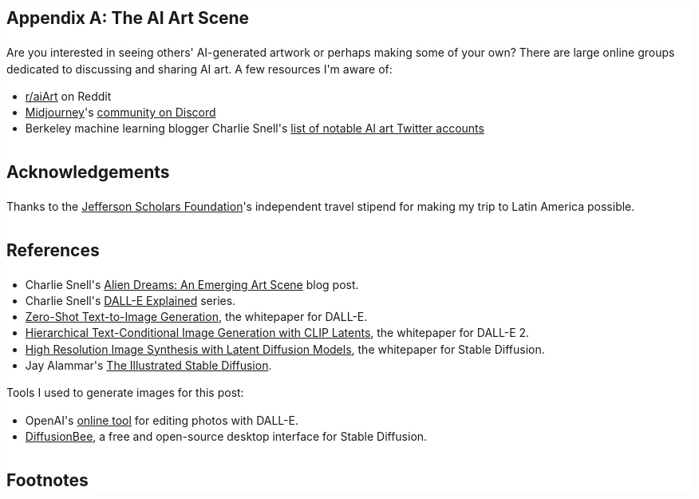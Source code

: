 ## Appendix A: The AI Art Scene

Are you interested in seeing others' AI-generated artwork or perhaps making some of your own?
There are large online groups dedicated to discussing and sharing AI art.
A few resources I'm aware of:

- [r/aiArt](https://www.reddit.com/r/aiArt/) on Reddit
- [Midjourney](https://midjourney.com/home/?callbackUrl=%2Fapp%2F)'s [community on Discord](https://discord.gg/midjourney)
- Berkeley machine learning blogger Charlie Snell's [list of notable AI art Twitter accounts](https://ml.berkeley.edu/blog/posts/clip-art/#relevant-twitter-accounts)

## Acknowledgements
Thanks to the [Jefferson Scholars Foundation](https://www.jeffersonscholars.org/)'s independent travel stipend for making my trip to Latin America possible.

## References
- Charlie Snell's [Alien Dreams: An Emerging Art Scene](https://ml.berkeley.edu/blog/posts/clip-art/) blog post.
- Charlie Snell's [DALL-E Explained](https://ml.berkeley.edu/blog/posts/vq-vae/) series.
- [Zero-Shot Text-to-Image Generation](https://arxiv.org/abs/2102.12092), the whitepaper for DALL-E.
- [Hierarchical Text-Conditional Image Generation with CLIP Latents](http://arxiv.org/abs/2204.06125), the whitepaper for DALL-E 2.
- [High Resolution Image Synthesis with Latent Diffusion Models](http://arxiv.org/abs/2112.10752), the whitepaper for Stable Diffusion.
- Jay Alammar's [The Illustrated Stable Diffusion](https://jalammar.github.io/illustrated-stable-diffusion/).

Tools I used to generate images for this post:
- OpenAI's [online tool](https://labs.openai.com) for editing photos with DALL-E.
- [DiffusionBee](https://diffusionbee.com/), a free and open-source desktop interface for Stable Diffusion.

## Footnotes

<script src="https://polyfill.io/v3/polyfill.min.js?features=es6"></script>
<script id="MathJax-script" async src="https://cdn.jsdelivr.net/npm/mathjax@3/es5/tex-mml-chtml.js"></script>